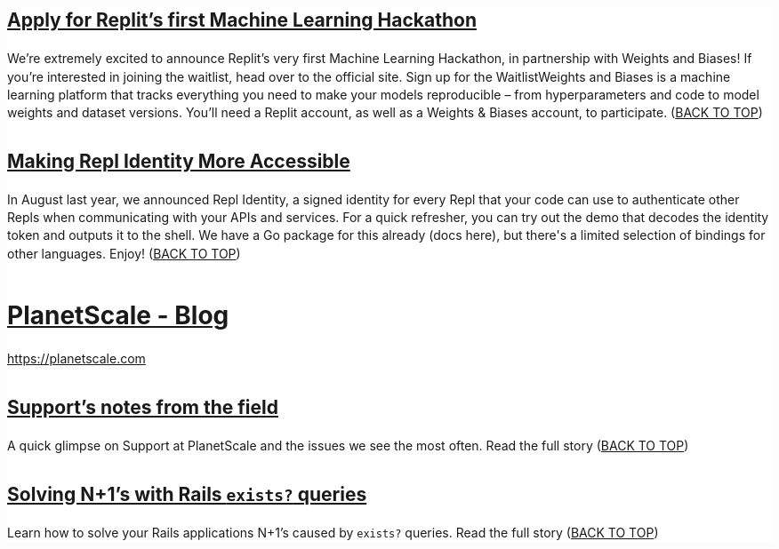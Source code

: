 

<a name="c5a9055ce7b2ff006891141c91bf9768" />

## [Apply for Replit’s first Machine Learning Hackathon](https://blog.replit.com/ml-hackathon)


We’re extremely excited to announce Replit’s very first Machine Learning Hackathon, in partnership with Weights and Biases! If you’re interested in joining the waitlist, head over to the official site. Sign up for the WaitlistWeights and Biases is a machine learning platform that tracks everything you need to make your models reproducible – from hyperparameters and code to model weights and dataset versions. You’ll need a Replit account, as well as a Weights &amp; Biases account, to participate.
 ([BACK TO TOP](#toc_c5a9055ce7b2ff006891141c91bf9768))


<a name="1a351765235c3e385752191522f45a39" />

## [Making Repl Identity More Accessible](https://blog.replit.com/repl-identity-via-cli)


In August last year, we announced Repl Identity, a signed identity for every Repl that your code can use to authenticate other Repls when communicating with your APIs and services. For a quick refresher, you can try out the demo that decodes the identity token and outputs it to the shell. We have a Go package for this already (docs here), but there&#39;s a limited selection of bindings for other languages. Enjoy!
 ([BACK TO TOP](#toc_1a351765235c3e385752191522f45a39))



<a name="fccb2478f30ecea53d4f2f294b5e891a" />

# [ PlanetScale - Blog ](https://planetscale.com)

https://planetscale.com



<a name="b51ce2125a301f57f951062c73b2ad8a" />

## [ Support’s notes from the field ](https://planetscale.com/blog/supports-notes-from-the-field)


A quick glimpse on Support at PlanetScale and the issues we see the most often. Read the full story
 ([BACK TO TOP](#toc_b51ce2125a301f57f951062c73b2ad8a))


<a name="8fffa15f63b55978c1573fb5416b2668" />

## [ Solving N&#43;1’s with Rails `exists?` queries ](https://planetscale.com/blog/rails-n1-exists)


Learn how to solve your Rails applications N&#43;1’s caused by `exists?` queries. Read the full story
 ([BACK TO TOP](#toc_8fffa15f63b55978c1573fb5416b2668))
